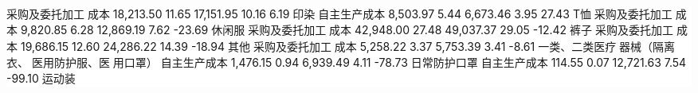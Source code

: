 采购及委托加工
成本
18,213.50
11.65
17,151.95
10.16
6.19
印染
自主生产成本
8,503.97
5.44
6,673.46
3.95
27.43
T恤
采购及委托加工
成本
9,820.85
6.28
12,869.19
7.62
-23.69
休闲服
采购及委托加工
成本
42,948.00
27.48
49,037.37
29.05
-12.42
裤子
采购及委托加工
成本
19,686.15
12.60
24,286.22
14.39
-18.94
其他
采购及委托加工
成本
5,258.22
3.37
5,753.39
3.41
-8.61
一类、二类医疗
器械（隔离衣、
医用防护服、医
用口罩）
自主生产成本
1,476.15
0.94
6,939.49
4.11
-78.73
日常防护口罩
自主生产成本
114.55
0.07
12,721.63
7.54
-99.10
运动装